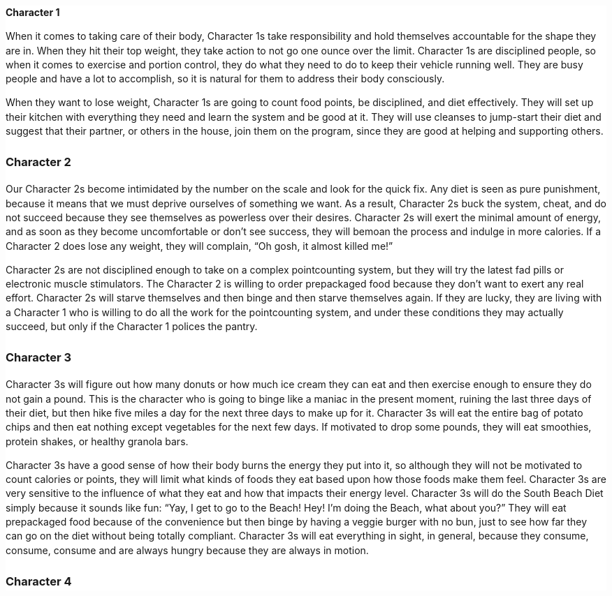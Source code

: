 **Character 1**

When it comes to taking care of their body, Character 1s take
responsibility and hold themselves accountable for the shape they are in.
When they hit their top weight, they take action to not go one ounce over
the limit. Character 1s are disciplined people, so when it comes to exercise
and portion control, they do what they need to do to keep their vehicle
running well. They are busy people and have a lot to accomplish, so it is
natural for them to address their body consciously.

When they want to lose weight, Character 1s are going to count food
points, be disciplined, and diet effectively. They will set up their kitchen
with everything they need and learn the system and be good at it. They will
use cleanses to jump-start their diet and suggest that their partner, or others
in the house, join them on the program, since they are good at helping and
supporting others.
### **Character 2**

Our Character 2s become intimidated by the number on the scale and
look for the quick fix. Any diet is seen as pure punishment, because it
means that we must deprive ourselves of something we want. As a result,
Character 2s buck the system, cheat, and do not succeed because they see
themselves as powerless over their desires. Character 2s will exert the
minimal amount of energy, and as soon as they become uncomfortable or
don’t see success, they will bemoan the process and indulge in more
calories. If a Character 2 does lose any weight, they will complain, “Oh
gosh, it almost killed me!”

Character 2s are not disciplined enough to take on a complex pointcounting system, but they will try the latest fad pills or electronic muscle
stimulators. The Character 2 is willing to order prepackaged food because
they don’t want to exert any real effort. Character 2s will starve themselves
and then binge and then starve themselves again. If they are lucky, they are
living with a Character 1 who is willing to do all the work for the pointcounting system, and under these conditions they may actually succeed, but
only if the Character 1 polices the pantry.
### **Character 3**

Character 3s will figure out how many donuts or how much ice cream
they can eat and then exercise enough to ensure they do not gain a pound.
This is the character who is going to binge like a maniac in the present
moment, ruining the last three days of their diet, but then hike five miles a
day for the next three days to make up for it. Character 3s will eat the entire
bag of potato chips and then eat nothing except vegetables for the next few
days. If motivated to drop some pounds, they will eat smoothies, protein
shakes, or healthy granola bars.

Character 3s have a good sense of how their body burns the energy they
put into it, so although they will not be motivated to count calories or
points, they will limit what kinds of foods they eat based upon how those
foods make them feel. Character 3s are very sensitive to the influence of
what they eat and how that impacts their energy level. Character 3s will do
the South Beach Diet simply because it sounds like fun: “Yay, I get to go to
the Beach! Hey! I’m doing the Beach, what about you?” They will eat
prepackaged food because of the convenience but then binge by having a
veggie burger with no bun, just to see how far they can go on the diet
without being totally compliant. Character 3s will eat everything in sight, in
general, because they consume, consume, consume and are always hungry
because they are always in motion.
### **Character 4**
